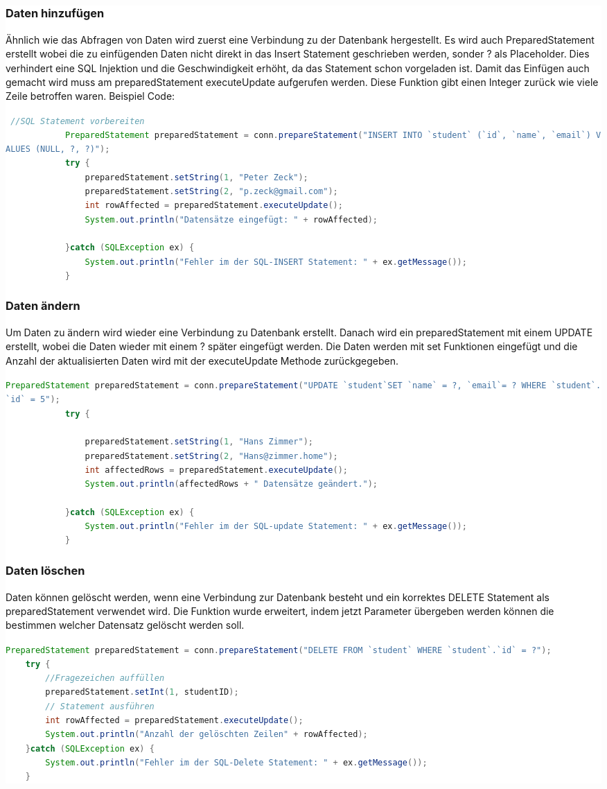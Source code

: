 ### Daten hinzufügen

Ähnlich wie das Abfragen von Daten wird zuerst eine Verbindung zu der Datenbank hergestellt. Es wird auch PreparedStatement erstellt wobei die zu einfügenden Daten nicht direkt in das Insert Statement geschrieben werden, sonder ? als Placeholder. Dies verhindert eine SQL Injektion und die Geschwindigkeit erhöht, da das Statement schon vorgeladen ist. Damit das Einfügen auch gemacht wird muss am preparedStatement executeUpdate aufgerufen werden. Diese Funktion gibt einen Integer zurück wie viele Zeile betroffen waren. Beispiel Code: 
```Java
 //SQL Statement vorbereiten
            PreparedStatement preparedStatement = conn.prepareStatement("INSERT INTO `student` (`id`, `name`, `email`) VALUES (NULL, ?, ?)");
            try {
                preparedStatement.setString(1, "Peter Zeck");
                preparedStatement.setString(2, "p.zeck@gmail.com");
                int rowAffected = preparedStatement.executeUpdate();
                System.out.println("Datensätze eingefügt: " + rowAffected);

            }catch (SQLException ex) {
                System.out.println("Fehler im der SQL-INSERT Statement: " + ex.getMessage());
            }
```

### Daten ändern

Um Daten zu ändern wird wieder eine Verbindung zu Datenbank erstellt. Danach wird ein preparedStatement mit einem UPDATE erstellt, wobei die Daten wieder mit einem ? später eingefügt werden. Die Daten werden mit set Funktionen eingefügt und die Anzahl der aktualisierten Daten wird mit der executeUpdate Methode zurückgegeben. 

```java
PreparedStatement preparedStatement = conn.prepareStatement("UPDATE `student`SET `name` = ?, `email`= ? WHERE `student`.`id` = 5");
            try {

                preparedStatement.setString(1, "Hans Zimmer");
                preparedStatement.setString(2, "Hans@zimmer.home");
                int affectedRows = preparedStatement.executeUpdate();
                System.out.println(affectedRows + " Datensätze geändert.");

            }catch (SQLException ex) {
                System.out.println("Fehler im der SQL-update Statement: " + ex.getMessage());
            }
```

### Daten löschen

Daten können gelöscht werden, wenn eine Verbindung zur Datenbank besteht und ein korrektes DELETE Statement als preparedStatement verwendet wird. Die Funktion wurde erweitert, indem jetzt Parameter übergeben werden können die bestimmen welcher Datensatz gelöscht werden soll.

```java
PreparedStatement preparedStatement = conn.prepareStatement("DELETE FROM `student` WHERE `student`.`id` = ?");
    try {
        //Fragezeichen auffüllen
        preparedStatement.setInt(1, studentID);
        // Statement ausführen
        int rowAffected = preparedStatement.executeUpdate();
        System.out.println("Anzahl der gelöschten Zeilen" + rowAffected);
    }catch (SQLException ex) {
        System.out.println("Fehler im der SQL-Delete Statement: " + ex.getMessage());
    }
```
